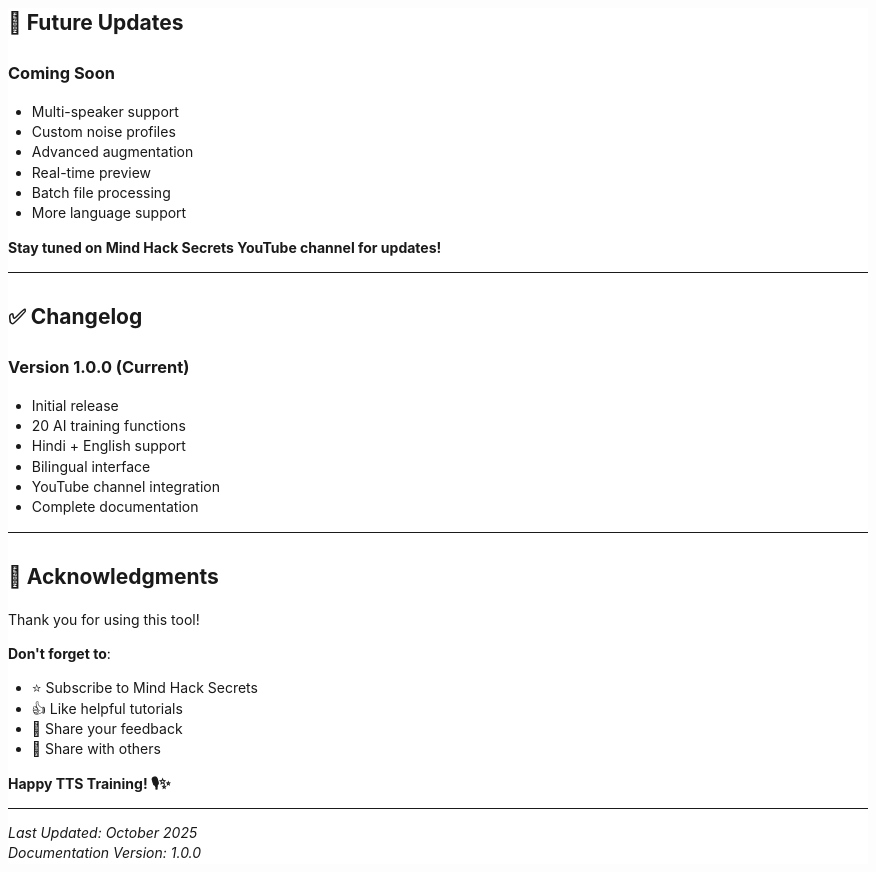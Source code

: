 
## 🚀 Future Updates

### Coming Soon
- Multi-speaker support
- Custom noise profiles
- Advanced augmentation
- Real-time preview
- Batch file processing
- More language support

**Stay tuned on Mind Hack Secrets YouTube channel for updates!**

---

## ✅ Changelog

### Version 1.0.0 (Current)
- Initial release
- 20 AI training functions
- Hindi + English support
- Bilingual interface
- YouTube channel integration
- Complete documentation

---

## 🙏 Acknowledgments

Thank you for using this tool! 

**Don't forget to**:
- ⭐ Subscribe to Mind Hack Secrets
- 👍 Like helpful tutorials
- 💬 Share your feedback
- 📢 Share with others

**Happy TTS Training! 🎙️✨**

---

*Last Updated: October 2025*  
*Documentation Version: 1.0.0*